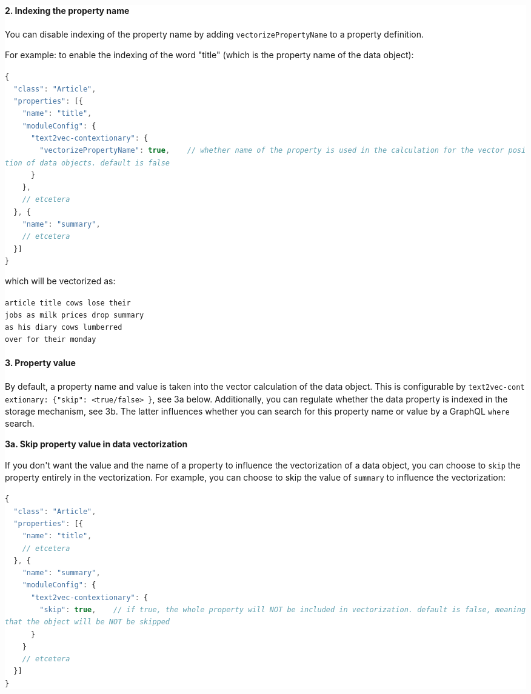 #### 2. Indexing the property name

You can disable indexing of the property name by adding `vectorizePropertyName` to a property definition.

For example: to enable the indexing of the word "title" (which is the property name of the data object):

```js
{
  "class": "Article",
  "properties": [{
    "name": "title",
    "moduleConfig": {
      "text2vec-contextionary": {
        "vectorizePropertyName": true,    // whether name of the property is used in the calculation for the vector position of data objects. default is false
      }
    },
    // etcetera 
  }, {
    "name": "summary",
    // etcetera
  }]
}
```

which will be vectorized as:

```md
article title cows lose their
jobs as milk prices drop summary
as his diary cows lumberred
over for their monday
```

#### 3. Property value

By default, a property name and value is taken into the vector calculation of the data object. This is configurable by `text2vec-contextionary: {"skip": <true/false> }`, see 3a below. Additionally, you can regulate whether the data property is indexed in the storage mechanism, see 3b. The latter influences whether you can search for this property name or value by a GraphQL `where` search. 

**3a. Skip property value in data vectorization**

If you don't want the value and the name of a property to influence the vectorization of a data object, you can choose to `skip` the property entirely in the vectorization. For example, you can choose to skip the value of `summary` to influence the vectorization: 

```js
{
  "class": "Article",
  "properties": [{
    "name": "title",
    // etcetera 
  }, {
    "name": "summary",
    "moduleConfig": {
      "text2vec-contextionary": {
        "skip": true,    // if true, the whole property will NOT be included in vectorization. default is false, meaning that the object will be NOT be skipped
      }
    }
    // etcetera
  }]
}
```
